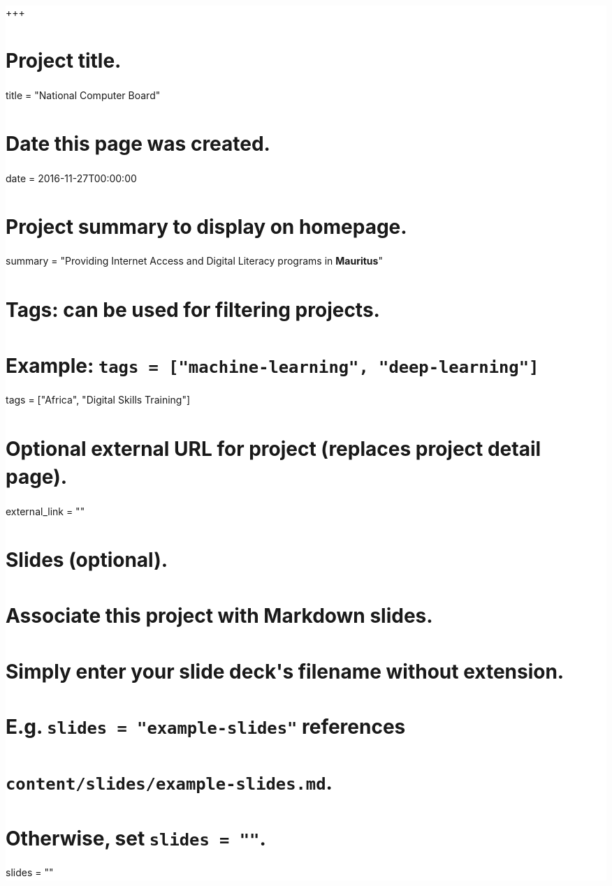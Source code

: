 +++

# Project title.

title = "National Computer Board"

# Date this page was created.

date = 2016-11-27T00:00:00

# Project summary to display on homepage.

summary = "Providing Internet Access and Digital Literacy programs in **Mauritus**"

# Tags: can be used for filtering projects.

# Example: `tags = ["machine-learning", "deep-learning"]`

tags = ["Africa", "Digital Skills Training"]

# Optional external URL for project (replaces project detail page).

external_link = ""

# Slides (optional).

# Associate this project with Markdown slides.

# Simply enter your slide deck's filename without extension.

# E.g. `slides = "example-slides"` references 

# `content/slides/example-slides.md`.

# Otherwise, set `slides = ""`.

slides = ""
